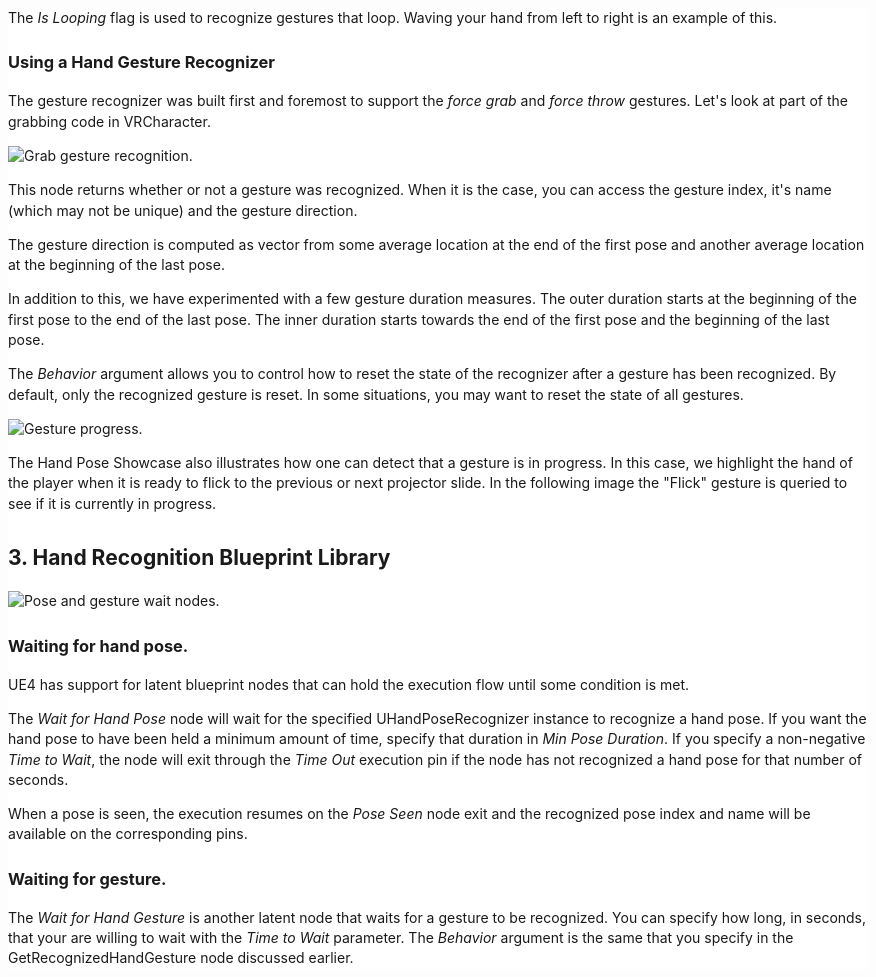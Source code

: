 The *Is Looping* flag is used to recognize gestures that loop.  Waving your hand from left to right is an example of this.

### Using a Hand Gesture Recognizer

The gesture recognizer was built first and foremost to support the *force grab* and *force throw* gestures.  Let's look at part of the grabbing code in VRCharacter.

<img src="./Media/force_grab_gesture.png" alt="Grab gesture recognition." />

This node returns whether or not a gesture was recognized.  When it is the case, you can access the gesture index, it's name (which may not be unique) and the gesture direction.

The gesture direction is computed as vector from some average location at the end of the first pose and another average location at the beginning of the last pose.

In addition to this, we have experimented with a few gesture duration measures.  The outer duration starts at the beginning of the first pose to the end of the last pose.  The inner duration starts towards the end of the first pose and the beginning of the last pose.

The *Behavior* argument allows you to control how to reset the state of the recognizer after a gesture has been recognized.  By default, only the recognized gesture is reset.  In some situations, you may want to reset the state of all gestures.

<img src="./Media/gesture_state.png" alt="Gesture progress." />

The Hand Pose Showcase also illustrates how one can detect that a gesture is in progress.  In this case, we highlight the hand of the player when it is ready to flick to the previous or next projector slide.  In the following image the "Flick" gesture is queried to see if it is currently in progress.

## 3. Hand Recognition Blueprint Library

<img src="./Media/wait_nodes.png" alt="Pose and gesture wait nodes." />

### Waiting for hand pose.

UE4 has support for latent blueprint nodes that can hold the execution flow until some condition is met.

The *Wait for Hand Pose* node will wait for the specified UHandPoseRecognizer instance to recognize a hand pose.  If you want the hand pose to have been held a minimum amount of time, specify that duration in *Min Pose Duration*.  If you specify a non-negative *Time to Wait*, the node will exit through the *Time Out* execution pin if the node has not recognized a hand pose for that number of seconds. 

When a pose is seen, the execution resumes on the *Pose Seen* node exit and the recognized pose index and name will be available on the corresponding pins.

### Waiting for gesture.

The *Wait for Hand Gesture* is another latent node that waits for a gesture to be recognized.  You can specify how long, in seconds, that your are willing to wait with the *Time to Wait* parameter.  The *Behavior* argument is the same that you specify in the GetRecognizedHandGesture node discussed earlier.

